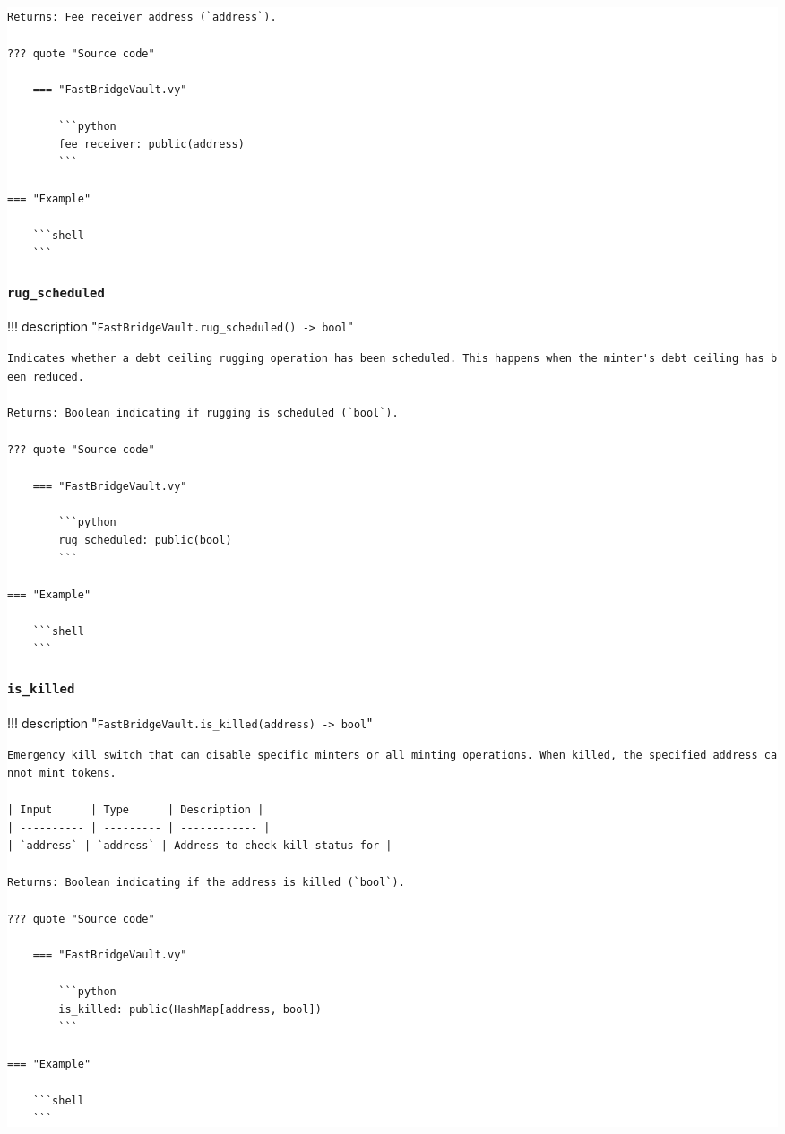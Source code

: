     Returns: Fee receiver address (`address`).

    ??? quote "Source code"

        === "FastBridgeVault.vy"

            ```python
            fee_receiver: public(address)
            ```

    === "Example"

        ```shell
        ```

### `rug_scheduled`
!!! description "`FastBridgeVault.rug_scheduled() -> bool`"

    Indicates whether a debt ceiling rugging operation has been scheduled. This happens when the minter's debt ceiling has been reduced.

    Returns: Boolean indicating if rugging is scheduled (`bool`).

    ??? quote "Source code"

        === "FastBridgeVault.vy"

            ```python
            rug_scheduled: public(bool)
            ```

    === "Example"

        ```shell
        ```

### `is_killed`
!!! description "`FastBridgeVault.is_killed(address) -> bool`"

    Emergency kill switch that can disable specific minters or all minting operations. When killed, the specified address cannot mint tokens.

    | Input      | Type      | Description |
    | ---------- | --------- | ------------ |
    | `address` | `address` | Address to check kill status for |

    Returns: Boolean indicating if the address is killed (`bool`).

    ??? quote "Source code"

        === "FastBridgeVault.vy"

            ```python
            is_killed: public(HashMap[address, bool])
            ```

    === "Example"

        ```shell
        ```

